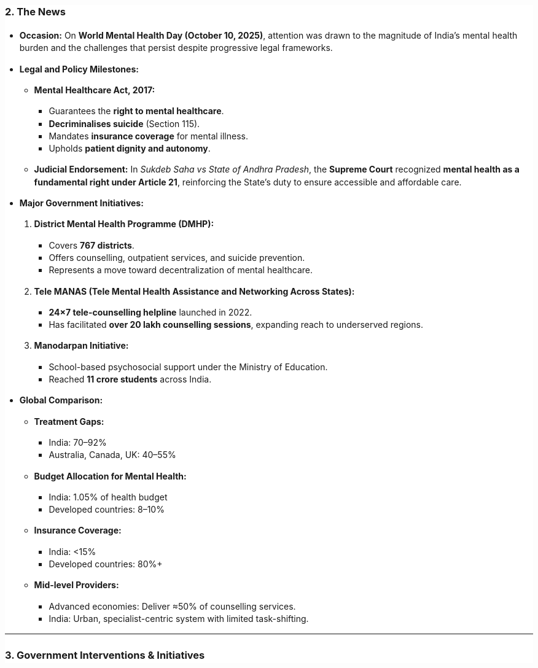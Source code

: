 
### 2. **The News**

* **Occasion:**
  On **World Mental Health Day (October 10, 2025)**, attention was drawn to the magnitude of India’s mental health burden and the challenges that persist despite progressive legal frameworks.

* **Legal and Policy Milestones:**

  * **Mental Healthcare Act, 2017:**

    * Guarantees the **right to mental healthcare**.
    * **Decriminalises suicide** (Section 115).
    * Mandates **insurance coverage** for mental illness.
    * Upholds **patient dignity and autonomy**.
  * **Judicial Endorsement:**
    In *Sukdeb Saha vs State of Andhra Pradesh*, the **Supreme Court** recognized **mental health as a fundamental right under Article 21**, reinforcing the State’s duty to ensure accessible and affordable care.

* **Major Government Initiatives:**

  1. **District Mental Health Programme (DMHP):**

     * Covers **767 districts**.
     * Offers counselling, outpatient services, and suicide prevention.
     * Represents a move toward decentralization of mental healthcare.
  2. **Tele MANAS (Tele Mental Health Assistance and Networking Across States):**

     * **24×7 tele-counselling helpline** launched in 2022.
     * Has facilitated **over 20 lakh counselling sessions**, expanding reach to underserved regions.
  3. **Manodarpan Initiative:**

     * School-based psychosocial support under the Ministry of Education.
     * Reached **11 crore students** across India.

* **Global Comparison:**

  * **Treatment Gaps:**

    * India: 70–92%
    * Australia, Canada, UK: 40–55%
  * **Budget Allocation for Mental Health:**

    * India: 1.05% of health budget
    * Developed countries: 8–10%
  * **Insurance Coverage:**

    * India: <15%
    * Developed countries: 80%+
  * **Mid-level Providers:**

    * Advanced economies: Deliver ≈50% of counselling services.
    * India: Urban, specialist-centric system with limited task-shifting.

---

### 3. **Government Interventions & Initiatives**
